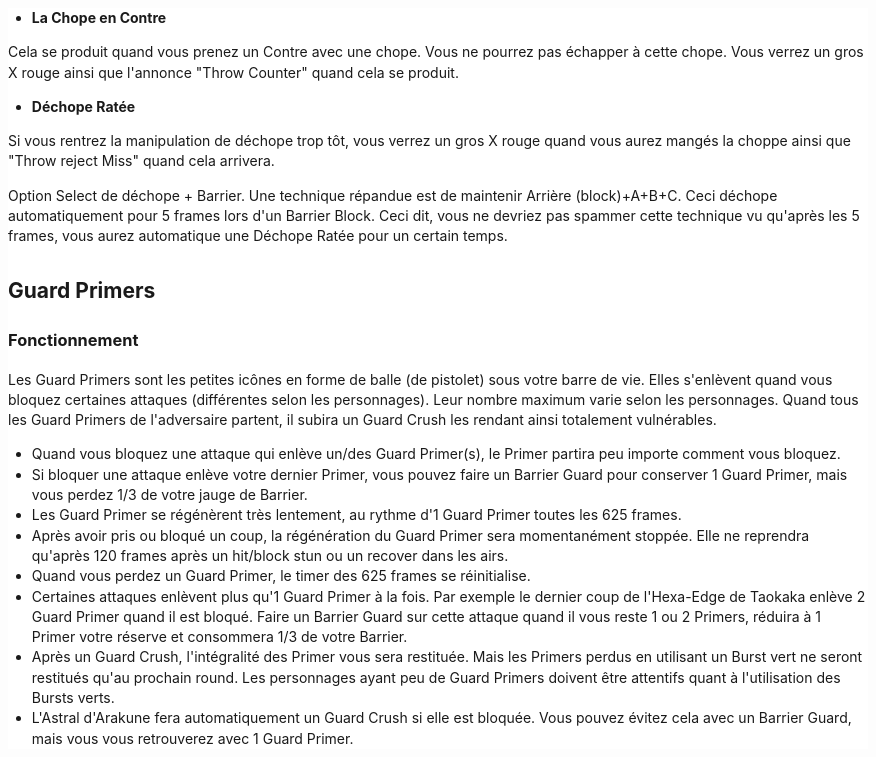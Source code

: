 - **La Chope en Contre**

Cela se produit quand vous prenez un Contre avec une chope. Vous ne
pourrez pas échapper à cette chope. Vous verrez un gros X rouge ainsi
que l'annonce "Throw Counter" quand cela se produit.

- **Déchope Ratée**

Si vous rentrez la manipulation de déchope trop tôt, vous verrez un gros
X rouge quand vous aurez mangés la choppe ainsi que "Throw reject Miss"
quand cela arrivera.

Option Select de déchope + Barrier. Une technique répandue est de
maintenir Arrière (block)+A+B+C. Ceci déchope automatiquement pour 5
frames lors d'un Barrier Block. Ceci dit, vous ne devriez pas spammer
cette technique vu qu'après les 5 frames, vous aurez automatique une
Déchope Ratée pour un certain temps.

## Guard Primers

### Fonctionnement

Les Guard Primers sont les petites icônes en forme de balle (de
pistolet) sous votre barre de vie. Elles s'enlèvent quand vous bloquez
certaines attaques (différentes selon les personnages). Leur nombre
maximum varie selon les personnages. Quand tous les Guard Primers de
l'adversaire partent, il subira un Guard Crush les rendant ainsi
totalement vulnérables.

- Quand vous bloquez une attaque qui enlève un/des Guard Primer(s), le
  Primer partira peu importe comment vous bloquez.
- Si bloquer une attaque enlève votre dernier Primer, vous pouvez faire
  un Barrier Guard pour conserver 1 Guard Primer, mais vous perdez 1/3
  de votre jauge de Barrier.
- Les Guard Primer se régénèrent très lentement, au rythme d'1 Guard
  Primer toutes les 625 frames.
- Après avoir pris ou bloqué un coup, la régénération du Guard Primer
  sera momentanément stoppée. Elle ne reprendra qu'après 120 frames
  après un hit/block stun ou un recover dans les airs.
- Quand vous perdez un Guard Primer, le timer des 625 frames se
  réinitialise.
- Certaines attaques enlèvent plus qu'1 Guard Primer à la fois. Par
  exemple le dernier coup de l'Hexa-Edge de Taokaka enlève 2 Guard
  Primer quand il est bloqué. Faire un Barrier Guard sur cette attaque
  quand il vous reste 1 ou 2 Primers, réduira à 1 Primer votre réserve
  et consommera 1/3 de votre Barrier.
- Après un Guard Crush, l'intégralité des Primer vous sera restituée.
  Mais les Primers perdus en utilisant un Burst vert ne seront restitués
  qu'au prochain round. Les personnages ayant peu de Guard Primers
  doivent être attentifs quant à l'utilisation des Bursts verts.
- L'Astral d'Arakune fera automatiquement un Guard Crush si elle est
  bloquée. Vous pouvez évitez cela avec un Barrier Guard, mais vous vous
  retrouverez avec 1 Guard Primer.
